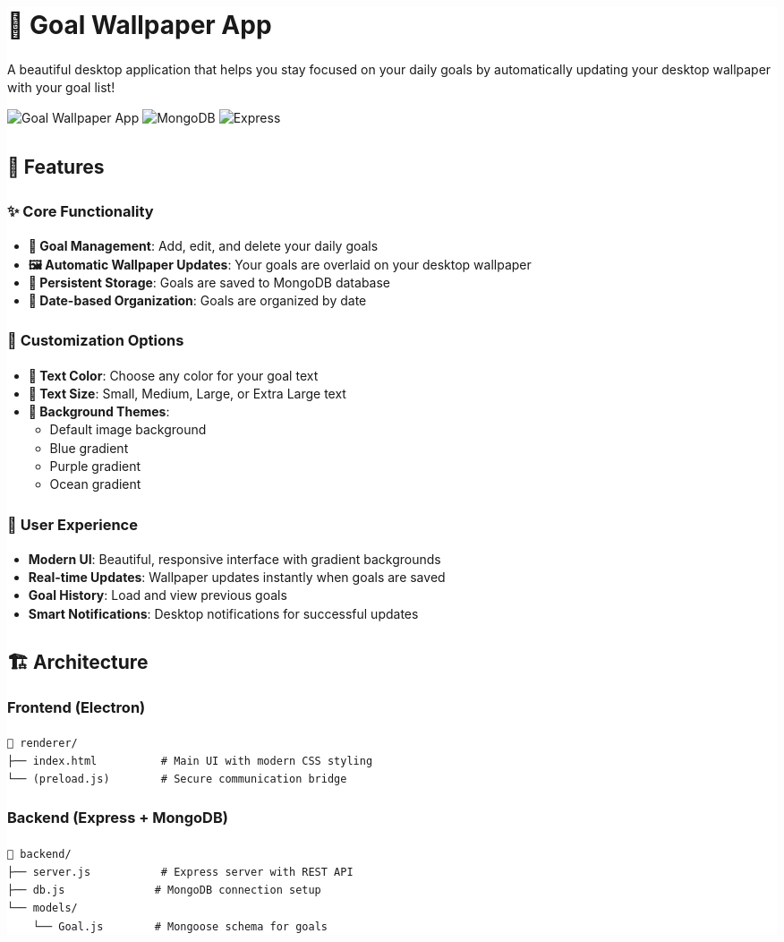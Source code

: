 # 🎯 Goal Wallpaper App

A beautiful desktop application that helps you stay focused on your daily goals by automatically updating your desktop wallpaper with your goal list!

![Goal Wallpaper App](https://img.shields.io/badge/Electron-App-blue) ![MongoDB](https://img.shields.io/badge/MongoDB-Database-green) ![Express](https://img.shields.io/badge/Express-Backend-red)

## 🌟 Features

### ✨ **Core Functionality**
- **📝 Goal Management**: Add, edit, and delete your daily goals
- **🖼️ Automatic Wallpaper Updates**: Your goals are overlaid on your desktop wallpaper
- **💾 Persistent Storage**: Goals are saved to MongoDB database
- **📅 Date-based Organization**: Goals are organized by date

### 🎨 **Customization Options**
- **🎨 Text Color**: Choose any color for your goal text
- **📏 Text Size**: Small, Medium, Large, or Extra Large text
- **🌈 Background Themes**: 
  - Default image background
  - Blue gradient
  - Purple gradient  
  - Ocean gradient

### 🚀 **User Experience**
- **Modern UI**: Beautiful, responsive interface with gradient backgrounds
- **Real-time Updates**: Wallpaper updates instantly when goals are saved
- **Goal History**: Load and view previous goals
- **Smart Notifications**: Desktop notifications for successful updates

## 🏗️ Architecture

### **Frontend (Electron)**
```
📁 renderer/
├── index.html          # Main UI with modern CSS styling
└── (preload.js)        # Secure communication bridge
```

### **Backend (Express + MongoDB)**
```
📁 backend/
├── server.js           # Express server with REST API
├── db.js              # MongoDB connection setup
└── models/
    └── Goal.js        # Mongoose schema for goals
```
